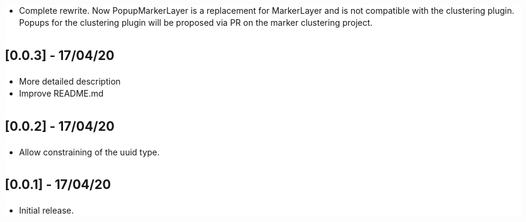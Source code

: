 * Complete rewrite. Now PopupMarkerLayer is a replacement for MarkerLayer and is not compatible with
  the clustering plugin. Popups for the clustering plugin will be proposed via PR on the marker
  clustering project.

## [0.0.3] - 17/04/20

* More detailed description
* Improve README.md

## [0.0.2] - 17/04/20

* Allow constraining of the uuid type.

## [0.0.1] - 17/04/20

* Initial release.
